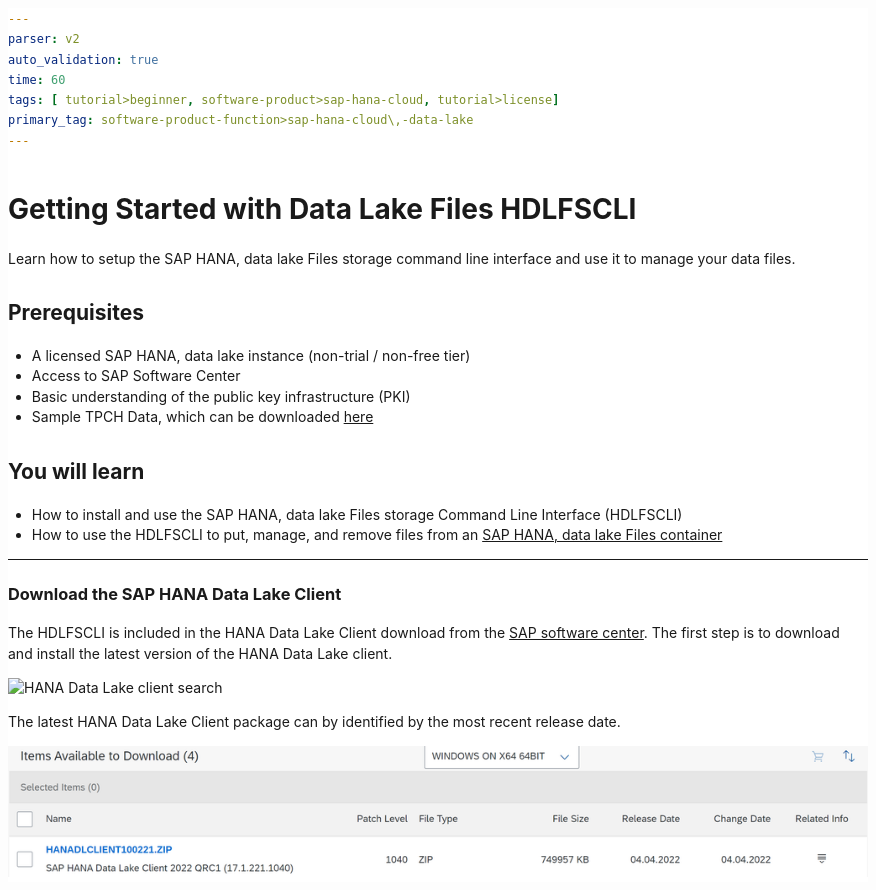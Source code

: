```yaml
---
parser: v2
auto_validation: true
time: 60
tags: [ tutorial>beginner, software-product>sap-hana-cloud, tutorial>license]
primary_tag: software-product-function>sap-hana-cloud\,-data-lake
---
```


# Getting Started with Data Lake Files HDLFSCLI
 Learn how to setup the SAP HANA, data lake Files storage command line interface and use it to manage your data files.

## Prerequisites
 - A licensed SAP HANA, data lake instance (non-trial / non-free tier)
 - Access to SAP Software Center
 - Basic understanding of the public key infrastructure (PKI)
 - Sample TPCH Data, which can be downloaded [here](https://help.sap.com/docs/hana-cloud-data-lake/quick-start-tutorial-for-standalone-data-lake/download-sample-tpch-data?version=2023_3_QRC)

## You will learn
  - How to install and use the SAP HANA, data lake Files storage Command Line Interface (HDLFSCLI)
  - How to use the HDLFSCLI to put, manage, and remove files from an [SAP HANA, data lake Files container](https://help.sap.com/docs/hana-cloud-data-lake/user-guide-for-data-lake-files/sap-hana-cloud-data-lake-administration-for-data-lake-files?version=2023_3_QRC)

---

### Download the SAP HANA Data Lake Client


The HDLFSCLI is included in the HANA Data Lake Client download from the [SAP software center](https://launchpad.support.sap.com/#/softwarecenter/template/products/_APP=00200682500000001943&_EVENT=NEXT&HEADER=Y&FUNCTIONBAR=Y&EVENT=TREE&NE=NAVIGATE&ENR=73555000100800003274&V=MAINT&TA=ACTUAL/HANA%20CLOUD%20CLIENTS). The first step is to download and install the latest version of the HANA Data Lake client.

![HANA Data Lake client search](image-1.png)

The latest HANA Data Lake Client package can by identified by the most recent release date.

![HANA Data Lake software center client installer](image-2.png)
